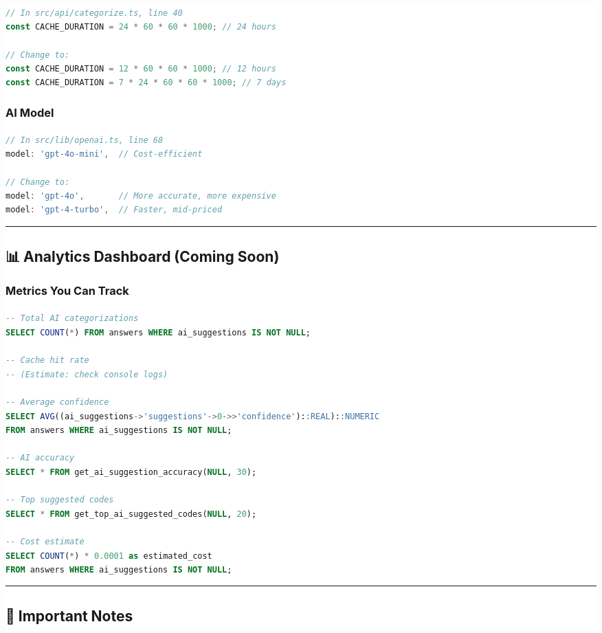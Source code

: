 ```typescript
// In src/api/categorize.ts, line 40
const CACHE_DURATION = 24 * 60 * 60 * 1000; // 24 hours

// Change to:
const CACHE_DURATION = 12 * 60 * 60 * 1000; // 12 hours
const CACHE_DURATION = 7 * 24 * 60 * 60 * 1000; // 7 days
```

### AI Model

```typescript
// In src/lib/openai.ts, line 68
model: 'gpt-4o-mini',  // Cost-efficient

// Change to:
model: 'gpt-4o',       // More accurate, more expensive
model: 'gpt-4-turbo',  // Faster, mid-priced
```

---

## 📊 Analytics Dashboard (Coming Soon)

### Metrics You Can Track

```sql
-- Total AI categorizations
SELECT COUNT(*) FROM answers WHERE ai_suggestions IS NOT NULL;

-- Cache hit rate
-- (Estimate: check console logs)

-- Average confidence
SELECT AVG((ai_suggestions->'suggestions'->0->>'confidence')::REAL)::NUMERIC
FROM answers WHERE ai_suggestions IS NOT NULL;

-- AI accuracy
SELECT * FROM get_ai_suggestion_accuracy(NULL, 30);

-- Top suggested codes
SELECT * FROM get_top_ai_suggested_codes(NULL, 20);

-- Cost estimate
SELECT COUNT(*) * 0.0001 as estimated_cost
FROM answers WHERE ai_suggestions IS NOT NULL;
```

---

## 🚨 Important Notes
